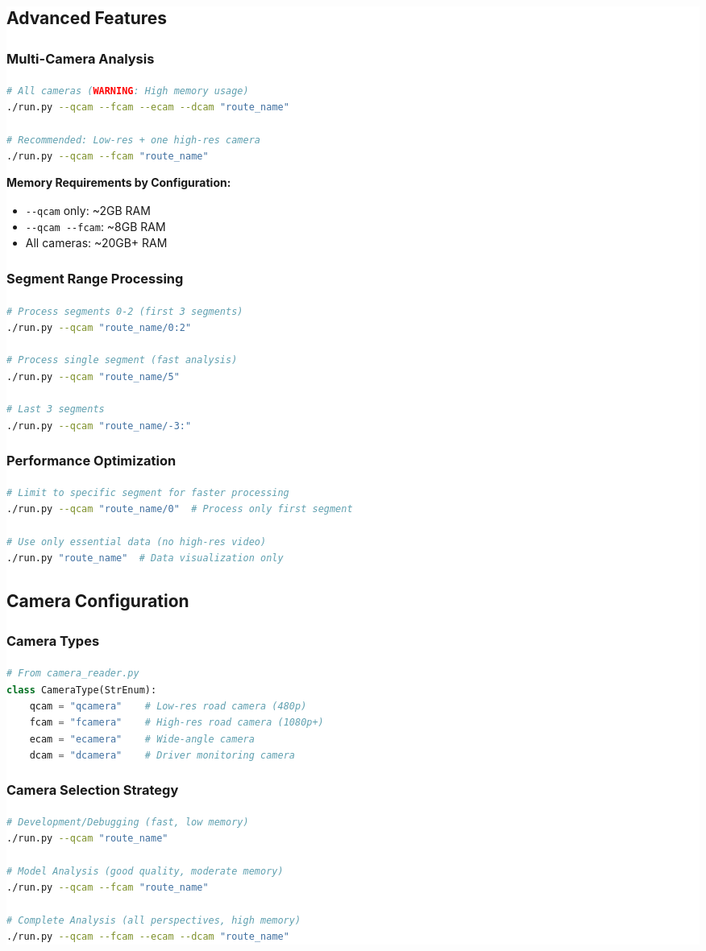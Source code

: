 ## Advanced Features

### Multi-Camera Analysis
```bash
# All cameras (WARNING: High memory usage)
./run.py --qcam --fcam --ecam --dcam "route_name"

# Recommended: Low-res + one high-res camera
./run.py --qcam --fcam "route_name"
```

**Memory Requirements by Configuration:**
- `--qcam` only: ~2GB RAM
- `--qcam --fcam`: ~8GB RAM  
- All cameras: ~20GB+ RAM

### Segment Range Processing
```bash
# Process segments 0-2 (first 3 segments)
./run.py --qcam "route_name/0:2"

# Process single segment (fast analysis)
./run.py --qcam "route_name/5"

# Last 3 segments
./run.py --qcam "route_name/-3:"
```

### Performance Optimization
```bash
# Limit to specific segment for faster processing
./run.py --qcam "route_name/0"  # Process only first segment

# Use only essential data (no high-res video)
./run.py "route_name"  # Data visualization only
```

## Camera Configuration

### Camera Types
```python
# From camera_reader.py
class CameraType(StrEnum):
    qcam = "qcamera"    # Low-res road camera (480p)
    fcam = "fcamera"    # High-res road camera (1080p+) 
    ecam = "ecamera"    # Wide-angle camera
    dcam = "dcamera"    # Driver monitoring camera
```

### Camera Selection Strategy
```bash
# Development/Debugging (fast, low memory)
./run.py --qcam "route_name"

# Model Analysis (good quality, moderate memory)
./run.py --qcam --fcam "route_name"

# Complete Analysis (all perspectives, high memory)
./run.py --qcam --fcam --ecam --dcam "route_name"
```
